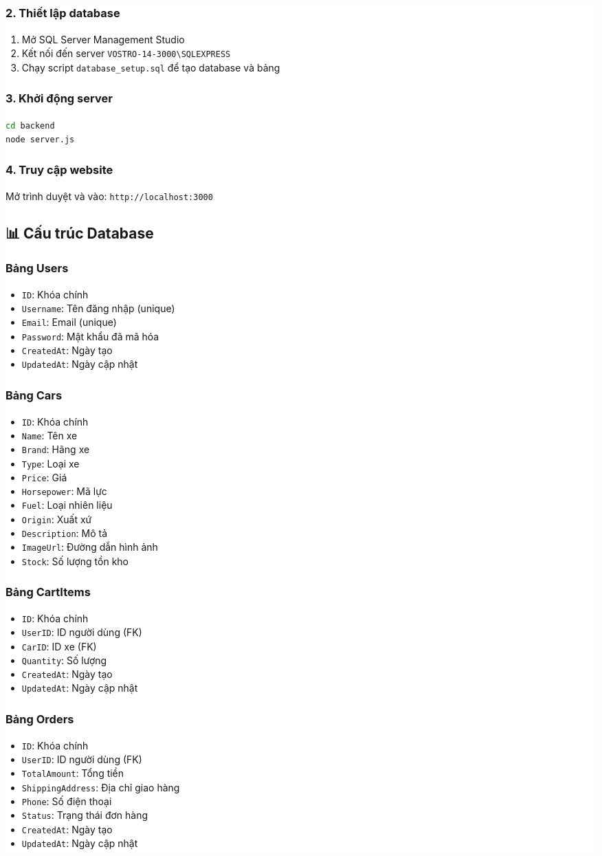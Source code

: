 ### 2. Thiết lập database
1. Mở SQL Server Management Studio
2. Kết nối đến server `VOSTRO-14-3000\SQLEXPRESS`
3. Chạy script `database_setup.sql` để tạo database và bảng

### 3. Khởi động server
```bash
cd backend
node server.js
```

### 4. Truy cập website
Mở trình duyệt và vào: `http://localhost:3000`

## 📊 Cấu trúc Database

### Bảng Users
- `ID`: Khóa chính
- `Username`: Tên đăng nhập (unique)
- `Email`: Email (unique)
- `Password`: Mật khẩu đã mã hóa
- `CreatedAt`: Ngày tạo
- `UpdatedAt`: Ngày cập nhật

### Bảng Cars
- `ID`: Khóa chính
- `Name`: Tên xe
- `Brand`: Hãng xe
- `Type`: Loại xe
- `Price`: Giá
- `Horsepower`: Mã lực
- `Fuel`: Loại nhiên liệu
- `Origin`: Xuất xứ
- `Description`: Mô tả
- `ImageUrl`: Đường dẫn hình ảnh
- `Stock`: Số lượng tồn kho

### Bảng CartItems
- `ID`: Khóa chính
- `UserID`: ID người dùng (FK)
- `CarID`: ID xe (FK)
- `Quantity`: Số lượng
- `CreatedAt`: Ngày tạo
- `UpdatedAt`: Ngày cập nhật

### Bảng Orders
- `ID`: Khóa chính
- `UserID`: ID người dùng (FK)
- `TotalAmount`: Tổng tiền
- `ShippingAddress`: Địa chỉ giao hàng
- `Phone`: Số điện thoại
- `Status`: Trạng thái đơn hàng
- `CreatedAt`: Ngày tạo
- `UpdatedAt`: Ngày cập nhật
